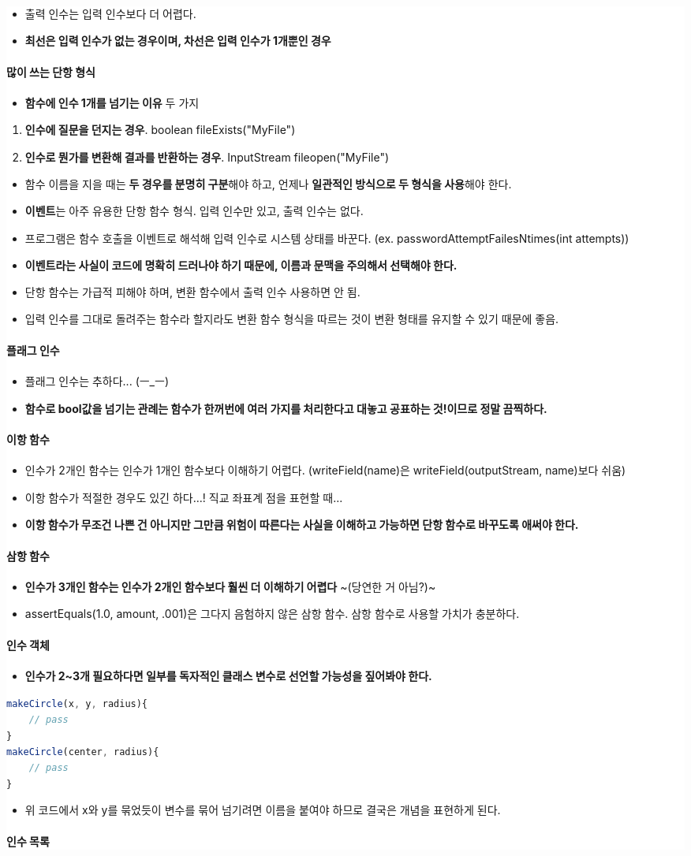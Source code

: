 - 출력 인수는 입력 인수보다 더 어렵다.

- **최선은 입력 인수가 없는 경우이며, 차선은 입력 인수가 1개뿐인 경우**

#### 많이 쓰는 단항 형식

- **함수에 인수 1개를 넘기는 이유** 두 가지

1.  **인수에 질문을 던지는 경우**. boolean fileExists("MyFile")

2.  **인수로 뭔가를 변환해 결과를 반환하는 경우**. InputStream fileopen("MyFile")

- 함수 이름을 지을 때는 **두 경우를 분명히 구분**해야 하고, 언제나 **일관적인 방식으로 두 형식을 사용**해야 한다.

- **이벤트**는 아주 유용한 단항 함수 형식. 입력 인수만 있고, 출력 인수는 없다.

- 프로그램은 함수 호출을 이벤트로 해석해 입력 인수로 시스템 상태를 바꾼다. (ex. passwordAttemptFailesNtimes(int attempts))

- **이벤트라는 사실이 코드에 명확히 드러나야 하기 때문에, 이름과 문맥을 주의해서 선택해야 한다.**

- 단항 함수는 가급적 피해야 하며, 변환 함수에서 출력 인수 사용하면 안 됨.

- 입력 인수를 그대로 돌려주는 함수라 할지라도 변환 함수 형식을 따르는 것이 변환 형태를 유지할 수 있기 때문에 좋음.

#### 플래그 인수

- 플래그 인수는 추하다... (ㅡ\_ㅡ)

- **함수로 bool값을 넘기는 관례는 함수가 한꺼번에 여러 가지를 처리한다고 대놓고 공표하는 것!이므로 정말 끔찍하다.**

#### 이항 함수

- 인수가 2개인 함수는 인수가 1개인 함수보다 이해하기 어렵다. (writeField(name)은 writeField(outputStream, name)보다 쉬움)

- 이항 함수가 적절한 경우도 있긴 하다...! 직교 좌표계 점을 표현할 때...

- **이항 함수가 무조건 나쁜 건 아니지만 그만큼 위험이 따른다는 사실을 이해하고 가능하면 단항 함수로 바꾸도록 애써야 한다.**

#### 삼항 함수

- **인수가 3개인 함수는 인수가 2개인 함수보다 훨씬 더 이해하기 어렵다** ~(당연한 거 아님?)~

- assertEquals(1.0, amount, .001)은 그다지 음험하지 않은 삼항 함수. 삼항 함수로 사용할 가치가 충분하다.

#### 인수 객체

- **인수가 2~3개 필요하다면 일부를 독자적인 클래스 변수로 선언할 가능성을 짚어봐야 한다.**

```js
makeCircle(x, y, radius){
    // pass
}
makeCircle(center, radius){
    // pass
}
```

- 위 코드에서 x와 y를 묶었듯이 변수를 묶어 넘기려면 이름을 붙여야 하므로 결국은 개념을 표현하게 된다.

#### 인수 목록
